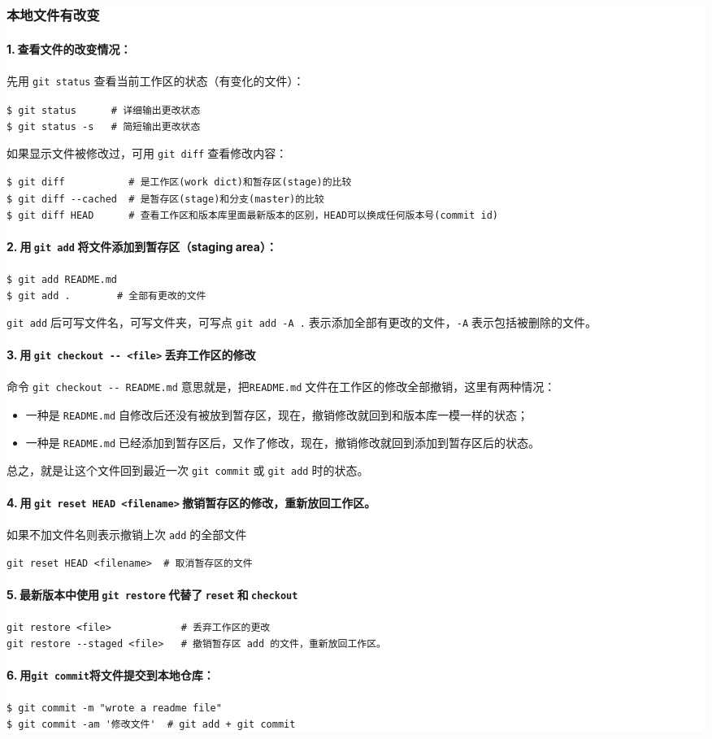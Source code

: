 ### 本地文件有改变 

#### 1. 查看文件的改变情况：

先用 `git status` 查看当前工作区的状态（有变化的文件）：

```shell
$ git status      # 详细输出更改状态
$ git status -s   # 简短输出更改状态
```

如果显示文件被修改过，可用 `git diff` 查看修改内容：

```shell
$ git diff           # 是工作区(work dict)和暂存区(stage)的比较
$ git diff --cached  # 是暂存区(stage)和分支(master)的比较
$ git diff HEAD      # 查看工作区和版本库里面最新版本的区别，HEAD可以换成任何版本号(commit id)
```

#### 2. 用 `git add` 将文件添加到暂存区（staging area）：

```shell
$ git add README.md
$ git add .        # 全部有更改的文件
```

`git add` 后可写文件名，可写文件夹，可写点 `git add -A .` 表示添加全部有更改的文件，`-A` 表示包括被删除的文件。

#### 3. 用 `git checkout -- <file>` 丢弃工作区的修改

命令 `git checkout -- README.md` 意思就是，把`README.md` 文件在工作区的修改全部撤销，这里有两种情况：

- 一种是 `README.md` 自修改后还没有被放到暂存区，现在，撤销修改就回到和版本库一模一样的状态；

- 一种是 `README.md` 已经添加到暂存区后，又作了修改，现在，撤销修改就回到添加到暂存区后的状态。

总之，就是让这个文件回到最近一次 `git commit` 或 `git add` 时的状态。

#### 4. 用 `git reset HEAD <filename>` 撤销暂存区的修改，重新放回工作区。

如果不加文件名则表示撤销上次 `add` 的全部文件

```shell
git reset HEAD <filename>  # 取消暂存区的文件
```

#### 5. 最新版本中使用 `git restore` 代替了 `reset` 和 `checkout`

```shell
git restore <file>            # 丢弃工作区的更改
git restore --staged <file>   # 撤销暂存区 add 的文件，重新放回工作区。
```

#### 6. 用`git commit`将文件提交到本地仓库：

```shell
$ git commit -m "wrote a readme file"
$ git commit -am '修改文件'  # git add + git commit
```
